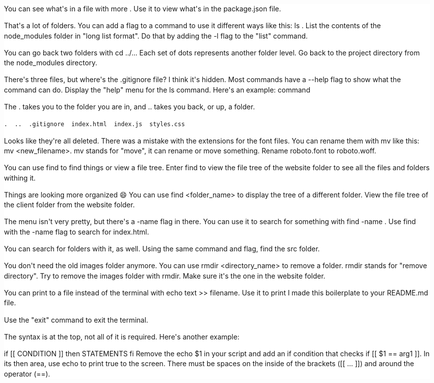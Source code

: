 You can see what's in a file with more <filename>. Use it to view what's in the package.json file.


That's a lot of folders. You can add a flag to a command to use it different ways like this: ls <flag>. List the contents of the node_modules folder in "long list format". Do that by adding the -l flag to the "list" command.

You can go back two folders with cd ../... Each set of dots represents another folder level. Go back to the project directory from the node_modules directory.


There's three files, but where's the .gitignore file? I think it's hidden. Most commands have a --help flag to show what the command can do. Display the "help" menu for the ls command. Here's an example: command <flag>



The . takes you to the folder you are in, and .. takes you back, or up, a folder. 
```
.  ..  .gitignore  index.html  index.js  styles.css
```



Looks like they're all deleted. There was a mistake with the extensions for the font files. You can rename them with mv like this: mv <filename> <new_filename>. mv stands for "move", it can rename or move something. Rename roboto.font to roboto.woff.


You can use find to find things or view a file tree. Enter find to view the file tree of the website folder to see all the files and folders withing it.

Things are looking more organized 😄 You can use find <folder_name> to display the tree of a different folder. View the file tree of the client folder from the website folder.

The menu isn't very pretty, but there's a -name flag in there. You can use it to search for something with find -name <filename>. Use find with the -name flag to search for index.html.

You can search for folders with it, as well. Using the same command and flag, find the src folder.

You don't need the old images folder anymore. You can use rmdir <directory_name> to remove a folder. rmdir stands for "remove directory". Try to remove the images folder with rmdir. Make sure it's the one in the website folder.

You can print to a file instead of the terminal with echo text >> filename. Use it to print I made this boilerplate to your README.md file.

Use the "exit" command to exit the terminal.






The syntax is at the top, not all of it is required. Here's another example:

if [[ CONDITION ]]
then
  STATEMENTS
fi
Remove the echo $1 in your script and add an if condition that checks if [[ $1 == arg1 ]]. In its then area, use echo to print true to the screen. There must be spaces on the inside of the brackets ([[ ... ]]) and around the operator (==).
